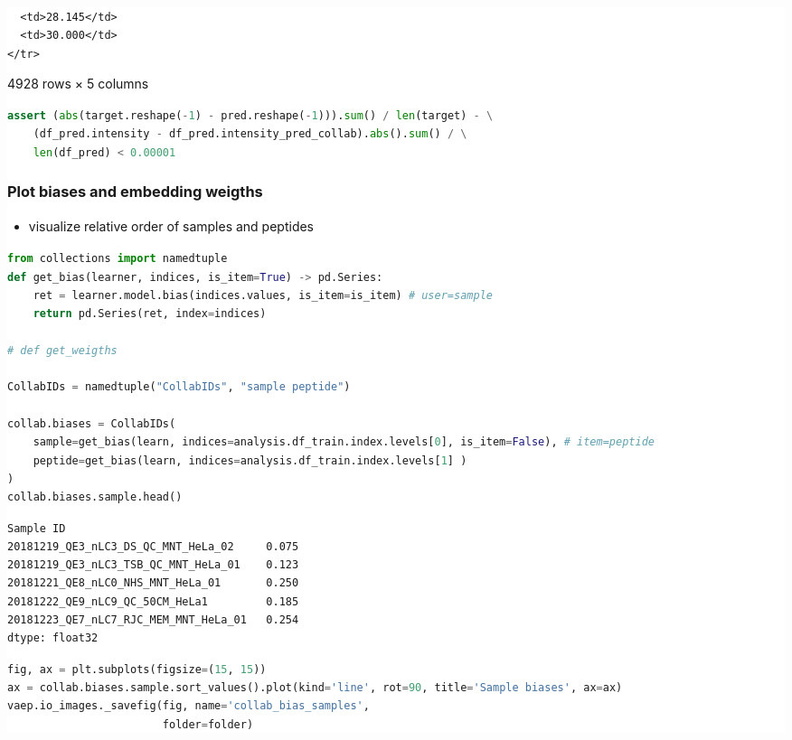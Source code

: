       <td>28.145</td>
      <td>30.000</td>
    </tr>
  </tbody>
</table>
<p>4928 rows × 5 columns</p>
</div>




```python
assert (abs(target.reshape(-1) - pred.reshape(-1))).sum() / len(target) - \
    (df_pred.intensity - df_pred.intensity_pred_collab).abs().sum() / \
    len(df_pred) < 0.00001
```

### Plot biases and embedding weigths

- visualize relative order of samples and peptides


```python
from collections import namedtuple
def get_bias(learner, indices, is_item=True) -> pd.Series:
    ret = learner.model.bias(indices.values, is_item=is_item) # user=sample
    return pd.Series(ret, index=indices)

# def get_weigths

CollabIDs = namedtuple("CollabIDs", "sample peptide")

collab.biases = CollabIDs(
    sample=get_bias(learn, indices=analysis.df_train.index.levels[0], is_item=False), # item=peptide
    peptide=get_bias(learn, indices=analysis.df_train.index.levels[1] )
)
collab.biases.sample.head()
```




    Sample ID
    20181219_QE3_nLC3_DS_QC_MNT_HeLa_02     0.075
    20181219_QE3_nLC3_TSB_QC_MNT_HeLa_01    0.123
    20181221_QE8_nLC0_NHS_MNT_HeLa_01       0.250
    20181222_QE9_nLC9_QC_50CM_HeLa1         0.185
    20181223_QE7_nLC7_RJC_MEM_MNT_HeLa_01   0.254
    dtype: float32




```python
fig, ax = plt.subplots(figsize=(15, 15))
ax = collab.biases.sample.sort_values().plot(kind='line', rot=90, title='Sample biases', ax=ax)
vaep.io_images._savefig(fig, name='collab_bias_samples',
                        folder=folder)
```
